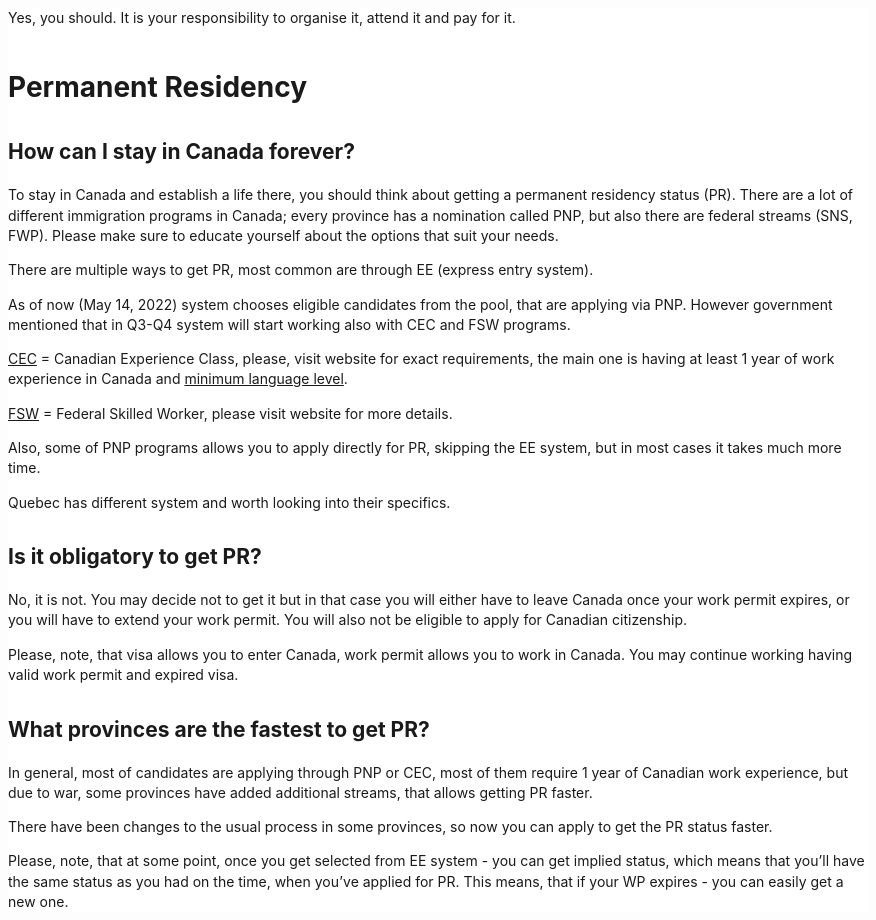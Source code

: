Yes, you should. It is your responsibility to organise it, attend it and pay for it.

# Permanent Residency

## How can I stay in Canada forever?

To stay in Canada and establish a life there, you should think about getting a permanent residency status (PR). There are a lot of different immigration programs in Canada; every province has a nomination called PNP, but also there are federal streams (SNS, FWP). Please make sure to educate yourself about the options that suit your needs.

There are multiple ways to get PR, most common are through EE (express entry system).

As of now (May 14, 2022) system chooses eligible candidates from the pool, that are applying via PNP. However government mentioned that in Q3-Q4 system will start working also with CEC and FSW programs.

[CEC](https://www.canada.ca/en/immigration-refugees-citizenship/services/immigrate-canada/express-entry/eligibility/canadian-experience-class.html) = Canadian Experience Class, please, visit website for exact requirements, the main one is having at least 1 year of work experience in Canada and [minimum language level](https://www.canada.ca/en/immigration-refugees-citizenship/services/immigrate-canada/express-entry/documents/language-requirements/language-testing.html).

[FSW](https://www.canada.ca/en/immigration-refugees-citizenship/services/immigrate-canada/express-entry/eligibility/federal-skilled-workers.html#minimum) = Federal Skilled Worker, please visit website for more details.

Also, some of PNP programs allows you to apply directly for PR, skipping the EE system, but in most cases it takes much more time.

Quebec has different system and worth looking into their specifics.

## Is it obligatory to get PR?

No, it is not. You may decide not to get it but in that case you will either have to leave Canada once your work permit expires, or you will have to extend your work permit. You will also not be eligible to apply for Canadian citizenship.

Please, note, that visa allows you to enter Canada, work permit allows you to work in Canada. You may continue working having valid work permit and expired visa.

## What provinces are the fastest to get PR?

In general, most of candidates are applying through PNP or CEC, most of them require 1 year of Canadian work experience, but due to war, some provinces have added additional streams, that allows getting PR faster.

There have been changes to the usual process in some provinces, so now you can apply to get the PR status faster.

Please, note, that at some point, once you get selected from EE system - you can get implied status, which means that you’ll have the same status as you had on the time, when you’ve applied for PR. This means, that if your WP expires - you can easily get a new one.
